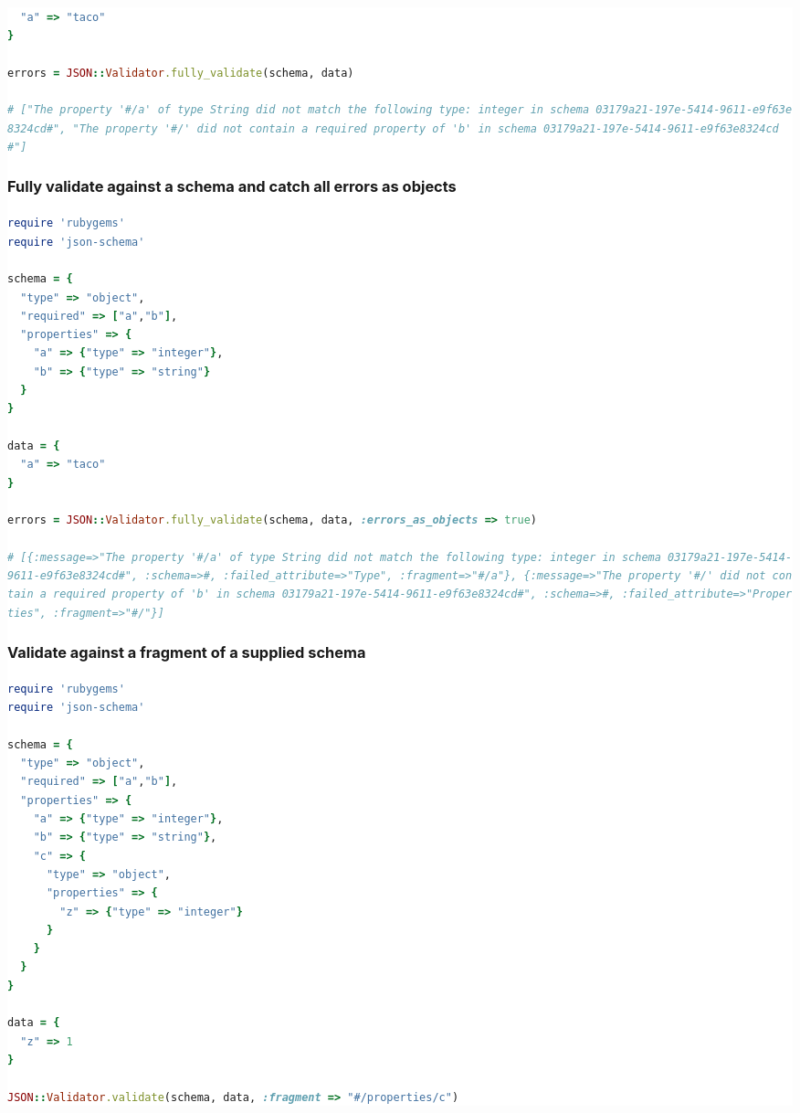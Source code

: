 ```rb
  "a" => "taco"
}

errors = JSON::Validator.fully_validate(schema, data)

# ["The property '#/a' of type String did not match the following type: integer in schema 03179a21-197e-5414-9611-e9f63e8324cd#", "The property '#/' did not contain a required property of 'b' in schema 03179a21-197e-5414-9611-e9f63e8324cd#"]
```

### Fully validate against a schema and catch all errors as objects

```rb
require 'rubygems'
require 'json-schema'

schema = {
  "type" => "object",
  "required" => ["a","b"],
  "properties" => {
    "a" => {"type" => "integer"},
    "b" => {"type" => "string"}
  }
}

data = {
  "a" => "taco"
}

errors = JSON::Validator.fully_validate(schema, data, :errors_as_objects => true)

# [{:message=>"The property '#/a' of type String did not match the following type: integer in schema 03179a21-197e-5414-9611-e9f63e8324cd#", :schema=>#, :failed_attribute=>"Type", :fragment=>"#/a"}, {:message=>"The property '#/' did not contain a required property of 'b' in schema 03179a21-197e-5414-9611-e9f63e8324cd#", :schema=>#, :failed_attribute=>"Properties", :fragment=>"#/"}]
```

### Validate against a fragment of a supplied schema

```rb
require 'rubygems'
require 'json-schema'

schema = {
  "type" => "object",
  "required" => ["a","b"],
  "properties" => {
    "a" => {"type" => "integer"},
    "b" => {"type" => "string"},
    "c" => {
      "type" => "object",
      "properties" => {
        "z" => {"type" => "integer"}
      }
    }
  }
}

data = {
  "z" => 1
}

JSON::Validator.validate(schema, data, :fragment => "#/properties/c")
```
